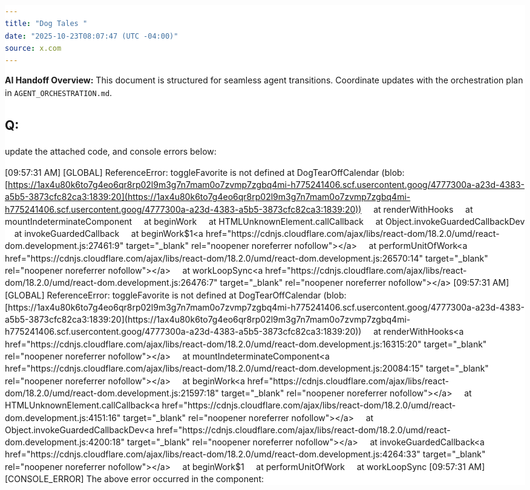 ```yaml
---
title: "Dog Tales "
date: "2025-10-23T08:07:47 (UTC -04:00)"
source: x.com
---
```



**AI Handoff Overview:** This document is structured for seamless agent transitions. Coordinate updates with the orchestration plan in `AGENT_ORCHESTRATION.md`.


## Q: 
update the attached code, and console errors below:

[09:57:31 AM] [GLOBAL] ReferenceError: toggleFavorite is not defined at DogTearOffCalendar (blob:[https://1ax4u80k6to7g4eo6qr8rp02l9m3g7n7mam0o7zvmp7zgbq4mi-h775241406.scf.usercontent.goog/4777300a-a23d-4383-a5b5-3873cfc82ca3:1839:20](https://1ax4u80k6to7g4eo6qr8rp02l9m3g7n7mam0o7zvmp7zgbq4mi-h775241406.scf.usercontent.goog/4777300a-a23d-4383-a5b5-3873cfc82ca3:1839:20))     at renderWithHooks<a href="https://cdnjs.cloudflare.com/ajax/libs/react-dom/18.2.0/umd/react-dom.development.js:16315:20" target="_blank" rel="noopener noreferrer nofollow"></a>     at mountIndeterminateComponent<a href="https://cdnjs.cloudflare.com/ajax/libs/react-dom/18.2.0/umd/react-dom.development.js:20084:15" target="_blank" rel="noopener noreferrer nofollow"></a>     at beginWork<a href="https://cdnjs.cloudflare.com/ajax/libs/react-dom/18.2.0/umd/react-dom.development.js:21597:18" target="_blank" rel="noopener noreferrer nofollow"></a>     at HTMLUnknownElement.callCallback<a href="https://cdnjs.cloudflare.com/ajax/libs/react-dom/18.2.0/umd/react-dom.development.js:4151:16" target="_blank" rel="noopener noreferrer nofollow"></a>     at Object.invokeGuardedCallbackDev<a href="https://cdnjs.cloudflare.com/ajax/libs/react-dom/18.2.0/umd/react-dom.development.js:4200:18" target="_blank" rel="noopener noreferrer nofollow"></a>     at invokeGuardedCallback<a href="https://cdnjs.cloudflare.com/ajax/libs/react-dom/18.2.0/umd/react-dom.development.js:4264:33" target="_blank" rel="noopener noreferrer nofollow"></a>     at beginWork$1<a href="https://cdnjs.cloudflare.com/ajax/libs/react-dom/18.2.0/umd/react-dom.development.js:27461:9" target="_blank" rel="noopener noreferrer nofollow"></a>     at performUnitOfWork<a href="https://cdnjs.cloudflare.com/ajax/libs/react-dom/18.2.0/umd/react-dom.development.js:26570:14" target="_blank" rel="noopener noreferrer nofollow"></a>     at workLoopSync<a href="https://cdnjs.cloudflare.com/ajax/libs/react-dom/18.2.0/umd/react-dom.development.js:26476:7" target="_blank" rel="noopener noreferrer nofollow"></a> [09:57:31 AM] [GLOBAL] ReferenceError: toggleFavorite is not defined at DogTearOffCalendar (blob:[https://1ax4u80k6to7g4eo6qr8rp02l9m3g7n7mam0o7zvmp7zgbq4mi-h775241406.scf.usercontent.goog/4777300a-a23d-4383-a5b5-3873cfc82ca3:1839:20](https://1ax4u80k6to7g4eo6qr8rp02l9m3g7n7mam0o7zvmp7zgbq4mi-h775241406.scf.usercontent.goog/4777300a-a23d-4383-a5b5-3873cfc82ca3:1839:20))     at renderWithHooks<a href="https://cdnjs.cloudflare.com/ajax/libs/react-dom/18.2.0/umd/react-dom.development.js:16315:20" target="_blank" rel="noopener noreferrer nofollow"></a>     at mountIndeterminateComponent<a href="https://cdnjs.cloudflare.com/ajax/libs/react-dom/18.2.0/umd/react-dom.development.js:20084:15" target="_blank" rel="noopener noreferrer nofollow"></a>     at beginWork<a href="https://cdnjs.cloudflare.com/ajax/libs/react-dom/18.2.0/umd/react-dom.development.js:21597:18" target="_blank" rel="noopener noreferrer nofollow"></a>     at HTMLUnknownElement.callCallback<a href="https://cdnjs.cloudflare.com/ajax/libs/react-dom/18.2.0/umd/react-dom.development.js:4151:16" target="_blank" rel="noopener noreferrer nofollow"></a>     at Object.invokeGuardedCallbackDev<a href="https://cdnjs.cloudflare.com/ajax/libs/react-dom/18.2.0/umd/react-dom.development.js:4200:18" target="_blank" rel="noopener noreferrer nofollow"></a>     at invokeGuardedCallback<a href="https://cdnjs.cloudflare.com/ajax/libs/react-dom/18.2.0/umd/react-dom.development.js:4264:33" target="_blank" rel="noopener noreferrer nofollow"></a>     at beginWork$1<a href="https://cdnjs.cloudflare.com/ajax/libs/react-dom/18.2.0/umd/react-dom.development.js:27461:9" target="_blank" rel="noopener noreferrer nofollow"></a>     at performUnitOfWork<a href="https://cdnjs.cloudflare.com/ajax/libs/react-dom/18.2.0/umd/react-dom.development.js:26570:14" target="_blank" rel="noopener noreferrer nofollow"></a>     at workLoopSync<a href="https://cdnjs.cloudflare.com/ajax/libs/react-dom/18.2.0/umd/react-dom.development.js:26476:7" target="_blank" rel="noopener noreferrer nofollow"></a> [09:57:31 AM] [CONSOLE_ERROR] The above error occurred in the <ErrorBoundary> component:
